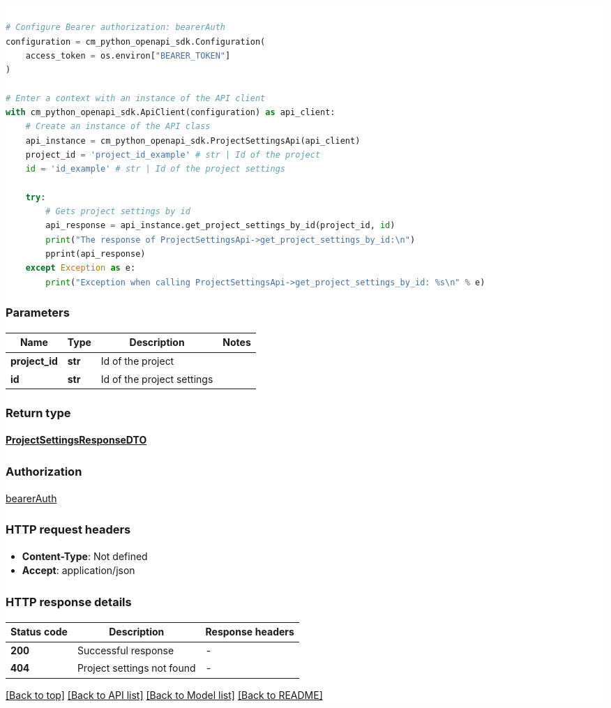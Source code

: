 ```python

# Configure Bearer authorization: bearerAuth
configuration = cm_python_openapi_sdk.Configuration(
    access_token = os.environ["BEARER_TOKEN"]
)

# Enter a context with an instance of the API client
with cm_python_openapi_sdk.ApiClient(configuration) as api_client:
    # Create an instance of the API class
    api_instance = cm_python_openapi_sdk.ProjectSettingsApi(api_client)
    project_id = 'project_id_example' # str | Id of the project
    id = 'id_example' # str | Id of the project settings

    try:
        # Gets project settings by id
        api_response = api_instance.get_project_settings_by_id(project_id, id)
        print("The response of ProjectSettingsApi->get_project_settings_by_id:\n")
        pprint(api_response)
    except Exception as e:
        print("Exception when calling ProjectSettingsApi->get_project_settings_by_id: %s\n" % e)
```



### Parameters


Name | Type | Description  | Notes
------------- | ------------- | ------------- | -------------
 **project_id** | **str**| Id of the project | 
 **id** | **str**| Id of the project settings | 

### Return type

[**ProjectSettingsResponseDTO**](ProjectSettingsResponseDTO.md)

### Authorization

[bearerAuth](../README.md#bearerAuth)

### HTTP request headers

 - **Content-Type**: Not defined
 - **Accept**: application/json

### HTTP response details

| Status code | Description | Response headers |
|-------------|-------------|------------------|
**200** | Successful response |  -  |
**404** | Project settings not found |  -  |

[[Back to top]](#) [[Back to API list]](../README.md#documentation-for-api-endpoints) [[Back to Model list]](../README.md#documentation-for-models) [[Back to README]](../README.md)
